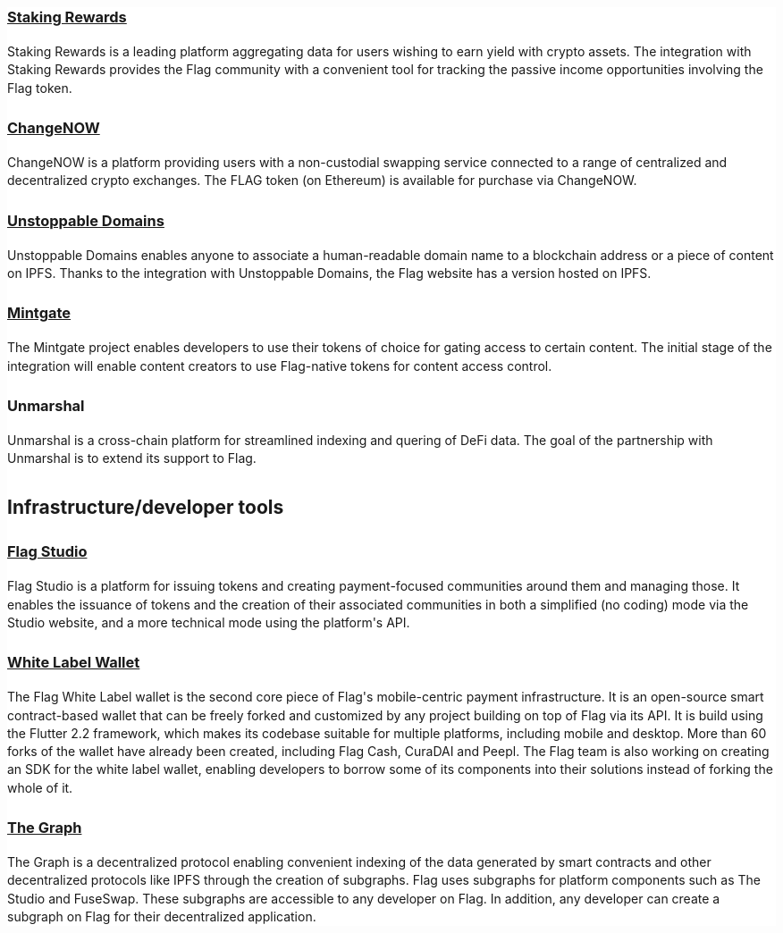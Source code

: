 ### [Staking Rewards](https://stakingrewards.com)

 Staking Rewards is a leading platform aggregating data for users wishing to earn yield with crypto assets. The integration with Staking Rewards provides the Flag community with a convenient tool for tracking the passive income opportunities involving the Flag token. 

### [ChangeNOW](https://changenow.io)

ChangeNOW is a platform providing users with a non-custodial swapping service connected to a range of centralized and decentralized crypto exchanges. The FLAG token \(on Ethereum\) is available for purchase via ChangeNOW.

### [Unstoppable Domains](https://unstoppabledomains.com)

Unstoppable Domains enables anyone to associate a human-readable domain name to a blockchain address or a piece of content on IPFS. Thanks to the integration with Unstoppable Domains, the Flag website has a version hosted on IPFS. 

### [Mintgate](https://mintgate.io)

The Mintgate project enables developers to use their tokens of choice for gating access to certain content. The initial stage of the integration will enable content creators to use Flag-native tokens for content access control.  

### Unmarshal

Unmarshal is a cross-chain platform for streamlined indexing and quering of DeFi data. The goal of the partnership with Unmarshal is to extend its support to Flag.

## Infrastructure/developer tools

### [Flag Studio](https://studio.flagscan.xyz)

Flag Studio is a platform for issuing tokens and creating payment-focused communities around them and managing those. It enables the issuance of tokens and the creation of their associated communities in both a simplified \(no coding\) mode via the Studio website, and a more technical mode using the platform's API.

### [White Label Wallet](https://github.com/fuseio/fuse-wallet)

The Flag White Label wallet is the second core piece of Flag's mobile-centric payment infrastructure. It is an open-source smart contract-based wallet that can be freely forked and customized by any project building on top of Flag via its API. It is build using the Flutter 2.2 framework, which makes its codebase suitable for multiple platforms, including mobile and desktop. More than 60 forks of the wallet have already been created, including Flag Cash, CuraDAI and Peepl. The Flag team is also working on creating an SDK for the white label wallet, enabling developers to borrow some of its components into their solutions instead of forking the whole of it.

### [The Graph](https://thegraph.com)

The Graph is a decentralized protocol enabling convenient indexing of the data generated by smart contracts and other decentralized protocols like IPFS through the creation of subgraphs. Flag uses subgraphs for platform components such as The Studio and FuseSwap. These subgraphs are accessible to any developer on Flag. In addition, any developer can create a subgraph on Flag for their decentralized application.
